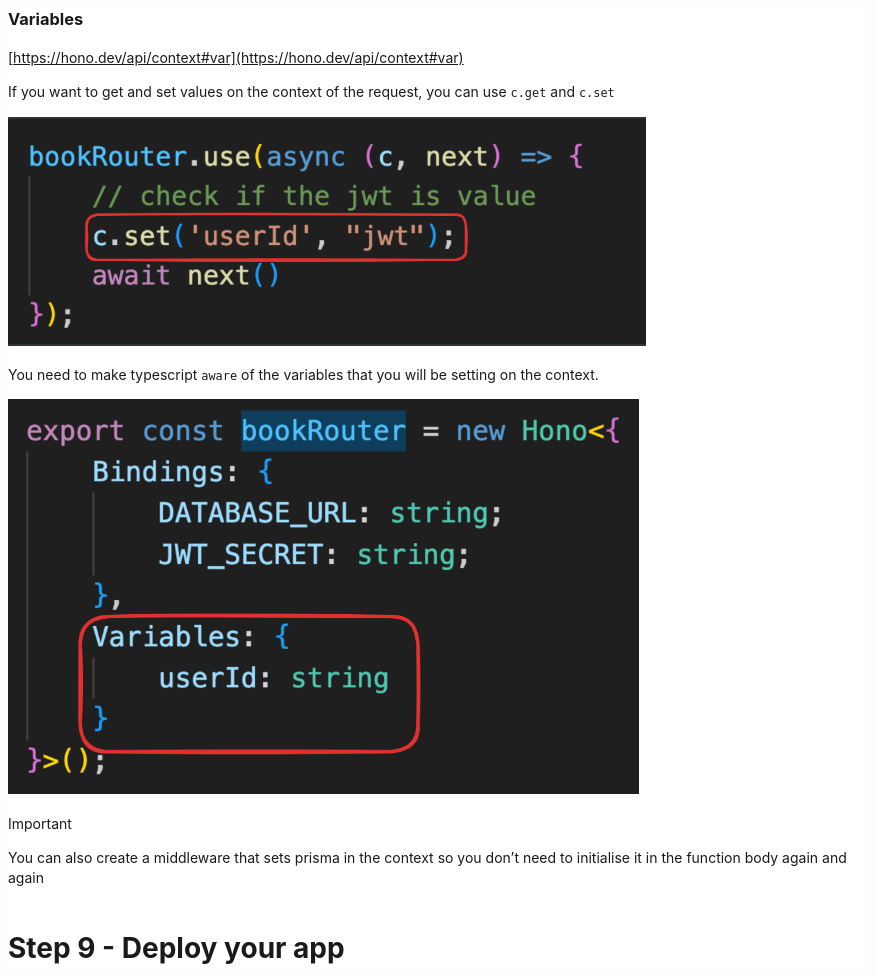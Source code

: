 ### **Variables**

[https://hono.dev/api/context#var](https://hono.dev/api/context#var)

If you want to get and set values on the context of the request, you can use `c.get` and `c.set`

![Untitled 4 6.png](../../../../Images/Untitled%204%206.png)

  

You need to make typescript `aware` of the variables that you will be setting on the context.

![Untitled 5 5.png](../../../../Images/Untitled%205%205.png)

  

> [!important]  
> You can also create a middleware that sets prisma in the context so you don’t need to initialise it in the function body again and again  

  

  

# **Step 9 - Deploy your app**
